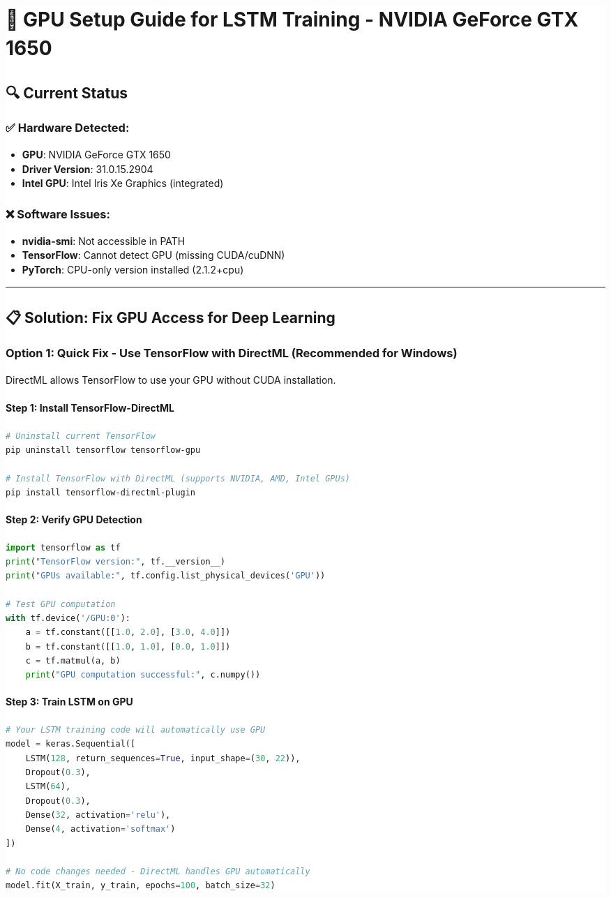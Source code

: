 # 🚀 GPU Setup Guide for LSTM Training - NVIDIA GeForce GTX 1650

## 🔍 Current Status

### ✅ Hardware Detected:
- **GPU**: NVIDIA GeForce GTX 1650
- **Driver Version**: 31.0.15.2904
- **Intel GPU**: Intel Iris Xe Graphics (integrated)

### ❌ Software Issues:
- **nvidia-smi**: Not accessible in PATH
- **TensorFlow**: Cannot detect GPU (missing CUDA/cuDNN)
- **PyTorch**: CPU-only version installed (2.1.2+cpu)

---

## 📋 Solution: Fix GPU Access for Deep Learning

### **Option 1: Quick Fix - Use TensorFlow with DirectML (Recommended for Windows)**

DirectML allows TensorFlow to use your GPU without CUDA installation.

#### Step 1: Install TensorFlow-DirectML
```powershell
# Uninstall current TensorFlow
pip uninstall tensorflow tensorflow-gpu

# Install TensorFlow with DirectML (supports NVIDIA, AMD, Intel GPUs)
pip install tensorflow-directml-plugin
```

#### Step 2: Verify GPU Detection
```python
import tensorflow as tf
print("TensorFlow version:", tf.__version__)
print("GPUs available:", tf.config.list_physical_devices('GPU'))

# Test GPU computation
with tf.device('/GPU:0'):
    a = tf.constant([[1.0, 2.0], [3.0, 4.0]])
    b = tf.constant([[1.0, 1.0], [0.0, 1.0]])
    c = tf.matmul(a, b)
    print("GPU computation successful:", c.numpy())
```

#### Step 3: Train LSTM on GPU
```python
# Your LSTM training code will automatically use GPU
model = keras.Sequential([
    LSTM(128, return_sequences=True, input_shape=(30, 22)),
    Dropout(0.3),
    LSTM(64),
    Dropout(0.3),
    Dense(32, activation='relu'),
    Dense(4, activation='softmax')
])

# No code changes needed - DirectML handles GPU automatically
model.fit(X_train, y_train, epochs=100, batch_size=32)
```